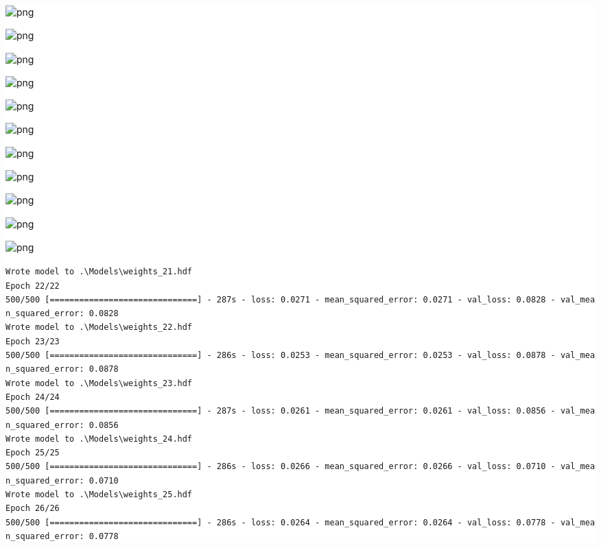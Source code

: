 
![png](output_7_49.png)



![png](output_7_50.png)



![png](output_7_51.png)



![png](output_7_52.png)



![png](output_7_53.png)



![png](output_7_54.png)



![png](output_7_55.png)



![png](output_7_56.png)



![png](output_7_57.png)



![png](output_7_58.png)



![png](output_7_59.png)


    Wrote model to .\Models\weights_21.hdf
    Epoch 22/22
    500/500 [==============================] - 287s - loss: 0.0271 - mean_squared_error: 0.0271 - val_loss: 0.0828 - val_mean_squared_error: 0.0828
    Wrote model to .\Models\weights_22.hdf
    Epoch 23/23
    500/500 [==============================] - 286s - loss: 0.0253 - mean_squared_error: 0.0253 - val_loss: 0.0878 - val_mean_squared_error: 0.0878
    Wrote model to .\Models\weights_23.hdf
    Epoch 24/24
    500/500 [==============================] - 287s - loss: 0.0261 - mean_squared_error: 0.0261 - val_loss: 0.0856 - val_mean_squared_error: 0.0856
    Wrote model to .\Models\weights_24.hdf
    Epoch 25/25
    500/500 [==============================] - 286s - loss: 0.0266 - mean_squared_error: 0.0266 - val_loss: 0.0710 - val_mean_squared_error: 0.0710
    Wrote model to .\Models\weights_25.hdf
    Epoch 26/26
    500/500 [==============================] - 286s - loss: 0.0264 - mean_squared_error: 0.0264 - val_loss: 0.0778 - val_mean_squared_error: 0.0778
    